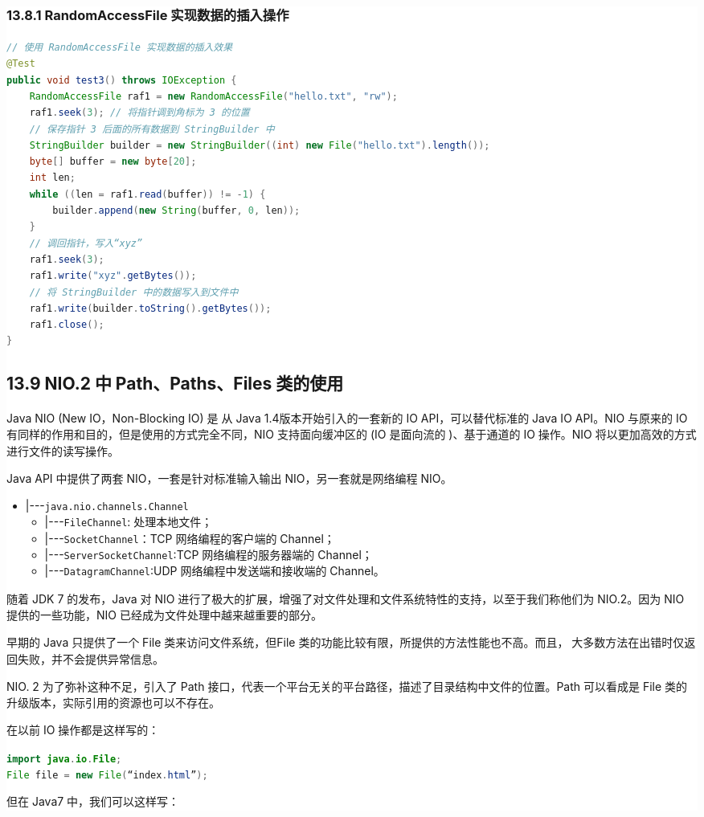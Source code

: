 

### 13.8.1 RandomAccessFile 实现数据的插入操作  

```java
// 使用 RandomAccessFile 实现数据的插入效果
@Test
public void test3() throws IOException {
    RandomAccessFile raf1 = new RandomAccessFile("hello.txt", "rw");
    raf1.seek(3); // 将指针调到角标为 3 的位置
    // 保存指针 3 后面的所有数据到 StringBuilder 中
    StringBuilder builder = new StringBuilder((int) new File("hello.txt").length());
    byte[] buffer = new byte[20];
    int len;
    while ((len = raf1.read(buffer)) != -1) {
        builder.append(new String(buffer, 0, len));
    }
    // 调回指针，写入“xyz”
    raf1.seek(3);
    raf1.write("xyz".getBytes());
    // 将 StringBuilder 中的数据写入到文件中
    raf1.write(builder.toString().getBytes());
    raf1.close();
}
```



## 13.9 NIO.2 中 Path、Paths、Files 类的使用

Java NIO (New IO，Non-Blocking IO) 是 从 Java 1.4版本开始引入的一套新的 IO API，可以替代标准的 Java IO API。NIO 与原来的 IO 有同样的作用和目的，但是使用的方式完全不同，NIO 支持面向缓冲区的 (IO 是面向流的 )、基于通道的 IO 操作。NIO 将以更加高效的方式进行文件的读写操作。

Java API 中提供了两套 NIO，一套是针对标准输入输出 NIO，另一套就是网络编程 NIO。  

- |---`java.nio.channels.Channel`
  - |---`FileChannel`: 处理本地文件；
  - |---`SocketChannel`：TCP 网络编程的客户端的 Channel；
  - |---`ServerSocketChannel`:TCP 网络编程的服务器端的 Channel；
  - |---`DatagramChannel`:UDP 网络编程中发送端和接收端的 Channel。  

随着 JDK 7 的发布，Java 对 NIO 进行了极大的扩展，增强了对文件处理和文件系统特性的支持，以至于我们称他们为 NIO.2。因为 NIO 提供的一些功能，NIO 已经成为文件处理中越来越重要的部分。

早期的 Java 只提供了一个 File 类来访问文件系统，但File 类的功能比较有限，所提供的方法性能也不高。而且，
大多数方法在出错时仅返回失败，并不会提供异常信息。

NIO. 2 为了弥补这种不足，引入了 Path 接口，代表一个平台无关的平台路径，描述了目录结构中文件的位置。Path 可以看成是 File 类的升级版本，实际引用的资源也可以不存在。  

在以前 IO 操作都是这样写的：

```java
import java.io.File;
File file = new File(“index.html”);
```

但在 Java7 中，我们可以这样写：
